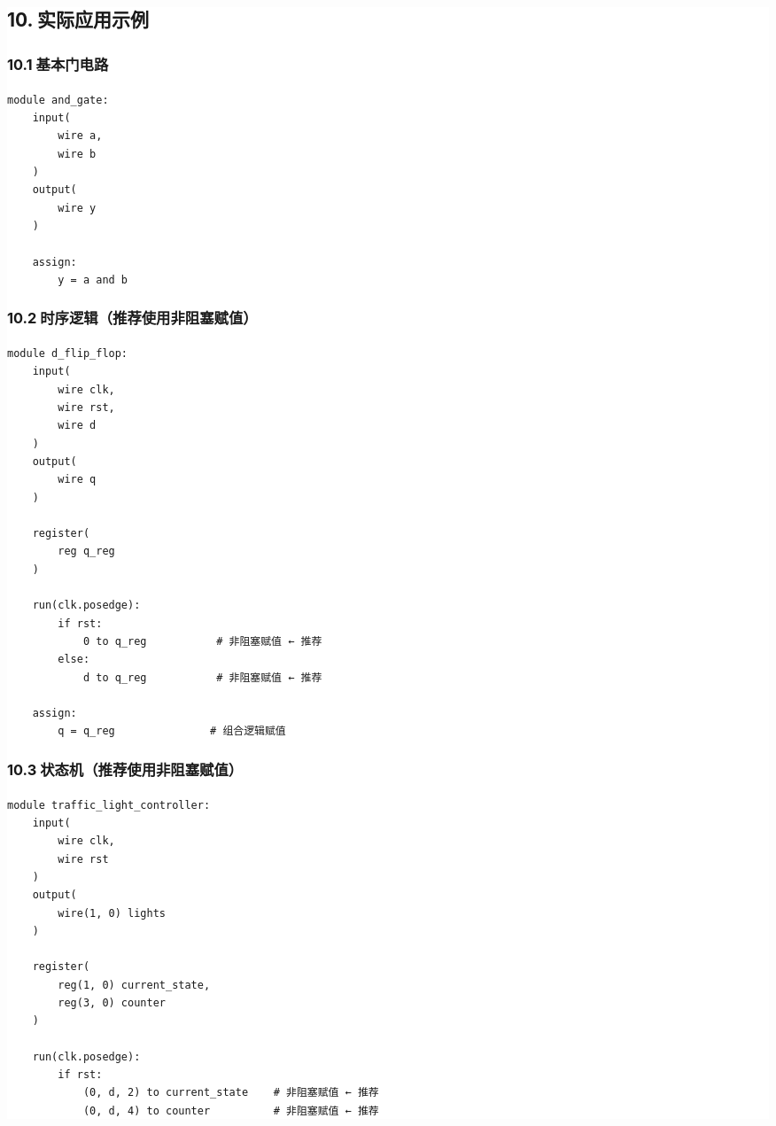 ## 10. 实际应用示例

### 10.1 基本门电路
```ghdl
module and_gate:
    input(
        wire a,
        wire b
    )
    output(
        wire y
    )
    
    assign:
        y = a and b
```

### 10.2 时序逻辑（推荐使用非阻塞赋值）
```ghdl
module d_flip_flop:
    input(
        wire clk,
        wire rst,
        wire d
    )
    output(
        wire q
    )
    
    register(
        reg q_reg
    )
    
    run(clk.posedge):
        if rst:
            0 to q_reg           # 非阻塞赋值 ← 推荐
        else:
            d to q_reg           # 非阻塞赋值 ← 推荐
    
    assign:
        q = q_reg               # 组合逻辑赋值
```

### 10.3 状态机（推荐使用非阻塞赋值）
```ghdl
module traffic_light_controller:
    input(
        wire clk,
        wire rst
    )
    output(
        wire(1, 0) lights
    )
    
    register(
        reg(1, 0) current_state,
        reg(3, 0) counter
    )
    
    run(clk.posedge):
        if rst:
            (0, d, 2) to current_state    # 非阻塞赋值 ← 推荐
            (0, d, 4) to counter          # 非阻塞赋值 ← 推荐
```